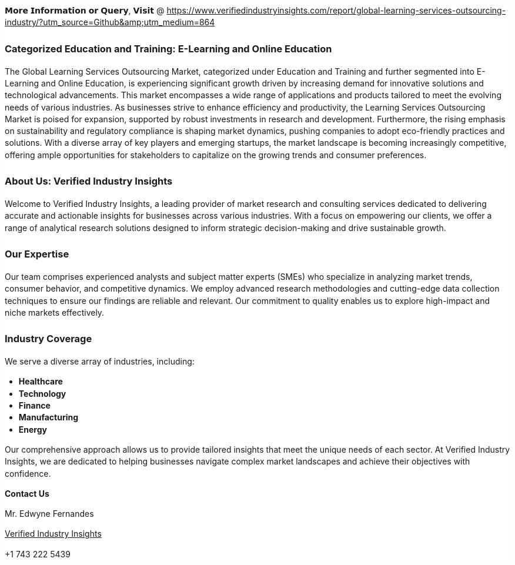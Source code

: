 𝗠𝗼𝗿𝗲 𝗜𝗻𝗳𝗼𝗿𝗺𝗮𝘁𝗶𝗼𝗻 𝗼𝗿 𝗤𝘂𝗲𝗿𝘆, 𝗩𝗶𝘀𝗶𝘁 @ </strong><a href="https://www.verifiedindustryinsights.com/report/global-learning-services-outsourcing-industry/?utm_source=Github&amp;utm_medium=864">https://www.verifiedindustryinsights.com/report/global-learning-services-outsourcing-industry/?utm_source=Github&amp;utm_medium=864</a>&nbsp;</p><h3>Categorized Education and Training: E-Learning and Online Education </h3><p>The Global Learning Services Outsourcing Market, categorized under Education and Training and further segmented into E-Learning and Online Education, is experiencing significant growth driven by increasing demand for innovative solutions and technological advancements. This market encompasses a wide range of applications and products tailored to meet the evolving needs of various industries. As businesses strive to enhance efficiency and productivity, the Learning Services Outsourcing Market is poised for expansion, supported by robust investments in research and development. Furthermore, the rising emphasis on sustainability and regulatory compliance is shaping market dynamics, pushing companies to adopt eco-friendly practices and solutions. With a diverse array of key players and emerging startups, the market landscape is becoming increasingly competitive, offering ample opportunities for stakeholders to capitalize on the growing trends and consumer preferences.</p><h3>About Us: Verified Industry Insights</h3><p>Welcome to Verified Industry Insights, a leading provider of market research and consulting services dedicated to delivering accurate and actionable insights for businesses across various industries. With a focus on empowering our clients, we offer a range of analytical research solutions designed to inform strategic decision-making and drive sustainable growth.</p><h3>Our Expertise</h3><p>Our team comprises experienced analysts and subject matter experts (SMEs) who specialize in analyzing market trends, consumer behavior, and competitive dynamics. We employ advanced research methodologies and cutting-edge data collection techniques to ensure our findings are reliable and relevant. Our commitment to quality enables us to explore high-impact and niche markets effectively.</p><h3>Industry Coverage</h3><p>We serve a diverse array of industries, including:</p><ul><li><strong>Healthcare</strong></li><li><strong>Technology</strong></li><li><strong>Finance</strong></li><li><strong>Manufacturing</strong></li><li><strong>Energy</strong></li></ul><p>Our comprehensive approach allows us to provide tailored insights that meet the unique needs of each sector. At Verified Industry Insights, we are dedicated to helping businesses navigate complex market landscapes and achieve their objectives with confidence.</p><p><strong>Contact Us</strong></p><p>Mr. Edwyne Fernandes</p><p><a href="https://www.verifiedindustryinsights.com/">Verified Industry Insights</a></p><p>+1 743 222 5439</p>
